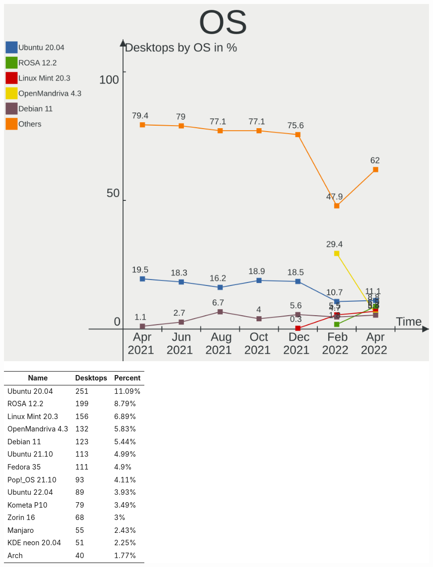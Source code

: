 ![OS](./images/line_chart/os_name.svg)

| Name                 | Desktops | Percent |
|----------------------|----------|---------|
| Ubuntu 20.04         | 251      | 11.09%  |
| ROSA 12.2            | 199      | 8.79%   |
| Linux Mint 20.3      | 156      | 6.89%   |
| OpenMandriva 4.3     | 132      | 5.83%   |
| Debian 11            | 123      | 5.44%   |
| Ubuntu 21.10         | 113      | 4.99%   |
| Fedora 35            | 111      | 4.9%    |
| Pop!_OS 21.10        | 93       | 4.11%   |
| Ubuntu 22.04         | 89       | 3.93%   |
| Kometa P10           | 79       | 3.49%   |
| Zorin 16             | 68       | 3%      |
| Manjaro              | 55       | 2.43%   |
| KDE neon 20.04       | 51       | 2.25%   |
| Arch                 | 40       | 1.77%   |
